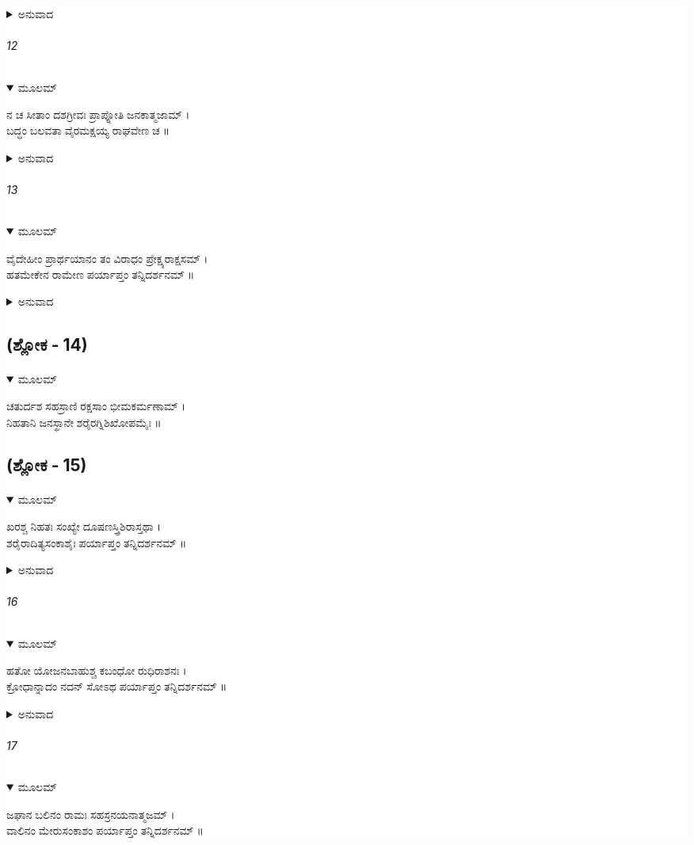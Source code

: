 <details><summary>ಅನುವಾದ</summary></details>

###### 12


<details open><summary>ಮೂಲಮ್</summary>

ನ ಚ ಸೀತಾಂ ದಶಗ್ರೀವಃ ಪ್ರಾಪ್ನೋತಿ ಜನಕಾತ್ಮಜಾಮ್ ।  
ಬದ್ಧಂ ಬಲವತಾ ವೈರಮಕ್ಷಯ್ಯ ರಾಘವೇಣ ಚ ॥
</details>

<details><summary>ಅನುವಾದ</summary></details>

###### 13


<details open><summary>ಮೂಲಮ್</summary>

ವೈದೇಹೀಂ ಪ್ರಾರ್ಥಯಾನಂ ತಂ ವಿರಾಧಂ ಪ್ರೇಕ್ಷ್ಯರಾಕ್ಷಸಮ್ ।  
ಹತಮೇಕೇನ ರಾಮೇಣ ಪರ್ಯಾಪ್ತಂ ತನ್ನಿದರ್ಶನಮ್ ॥
</details>

<details><summary>ಅನುವಾದ</summary></details>

## (ಶ್ಲೋಕ  - 14)


<details open><summary>ಮೂಲಮ್</summary>

ಚತುರ್ದಶ ಸಹಸ್ರಾಣಿ ರಕ್ಷಸಾಂ ಭೀಮಕರ್ಮಣಾಮ್ ।  
ನಿಹತಾನಿ ಜನಸ್ಥಾನೇ ಶರೈರಗ್ನಿಶಿಖೋಪಮೈಃ ॥
</details>

## (ಶ್ಲೋಕ  - 15)


<details open><summary>ಮೂಲಮ್</summary>

ಖರಶ್ಚ ನಿಹತಃ ಸಂಖ್ಯೇ ದೂಷಣಸ್ತ್ರಿಶಿರಾಸ್ತಥಾ ।  
ಶರೈರಾದಿತ್ಯಸಂಕಾಶೈಃ ಪರ್ಯಾಪ್ತಂ ತನ್ನಿದರ್ಶನಮ್ ॥
</details>

<details><summary>ಅನುವಾದ</summary></details>

###### 16


<details open><summary>ಮೂಲಮ್</summary>

ಹತೋ ಯೋಜನಬಾಹುಶ್ಚ ಕಬಂಧೋ ರುಧಿರಾಶನಃ ।  
ಕ್ರೋಧಾನ್ನಾದಂ ನದನ್ ಸೋಽಥ ಪರ್ಯಾಪ್ತಂ ತನ್ನಿದರ್ಶನಮ್ ॥
</details>

<details><summary>ಅನುವಾದ</summary></details>

###### 17


<details open><summary>ಮೂಲಮ್</summary>

ಜಘಾನ ಬಲಿನಂ ರಾಮಃ ಸಹಸ್ರನಯನಾತ್ಮಜಮ್ ।  
ವಾಲಿನಂ ಮೇರುಸಂಕಾಶಂ ಪರ್ಯಾಪ್ತಂ ತನ್ನಿದರ್ಶನಮ್ ॥
</details>
